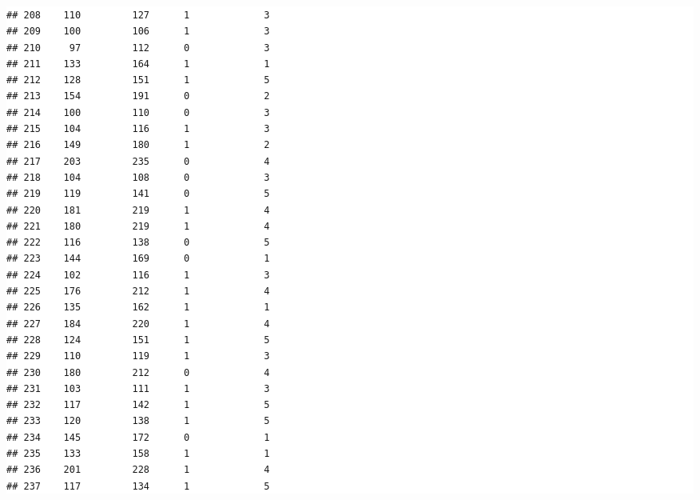     ## 208    110         127      1             3
    ## 209    100         106      1             3
    ## 210     97         112      0             3
    ## 211    133         164      1             1
    ## 212    128         151      1             5
    ## 213    154         191      0             2
    ## 214    100         110      0             3
    ## 215    104         116      1             3
    ## 216    149         180      1             2
    ## 217    203         235      0             4
    ## 218    104         108      0             3
    ## 219    119         141      0             5
    ## 220    181         219      1             4
    ## 221    180         219      1             4
    ## 222    116         138      0             5
    ## 223    144         169      0             1
    ## 224    102         116      1             3
    ## 225    176         212      1             4
    ## 226    135         162      1             1
    ## 227    184         220      1             4
    ## 228    124         151      1             5
    ## 229    110         119      1             3
    ## 230    180         212      0             4
    ## 231    103         111      1             3
    ## 232    117         142      1             5
    ## 233    120         138      1             5
    ## 234    145         172      0             1
    ## 235    133         158      1             1
    ## 236    201         228      1             4
    ## 237    117         134      1             5